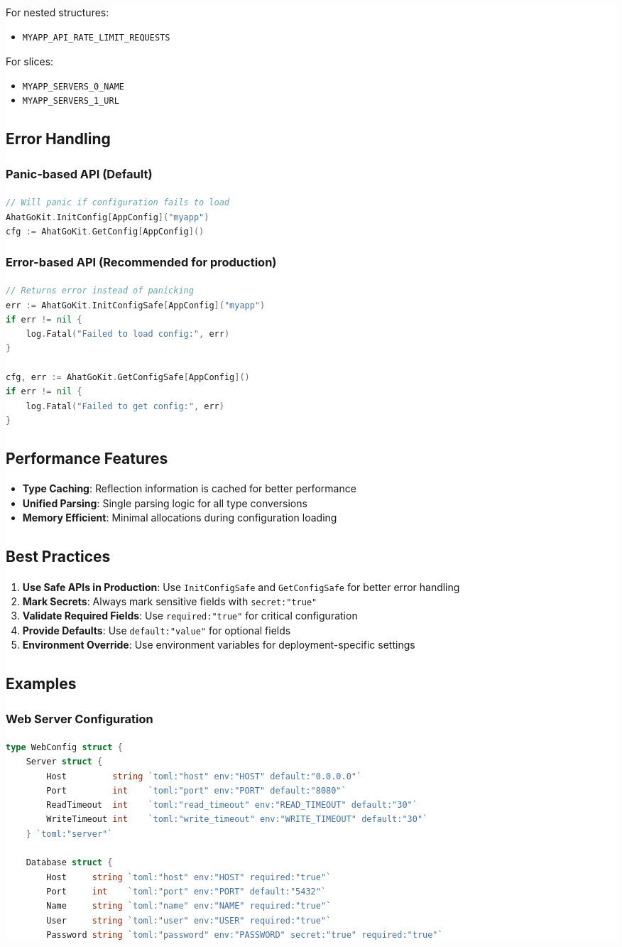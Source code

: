 For nested structures:
- `MYAPP_API_RATE_LIMIT_REQUESTS`

For slices:
- `MYAPP_SERVERS_0_NAME`
- `MYAPP_SERVERS_1_URL`

## Error Handling

### Panic-based API (Default)
```go
// Will panic if configuration fails to load
AhatGoKit.InitConfig[AppConfig]("myapp")
cfg := AhatGoKit.GetConfig[AppConfig]()
```

### Error-based API (Recommended for production)
```go
// Returns error instead of panicking
err := AhatGoKit.InitConfigSafe[AppConfig]("myapp")
if err != nil {
    log.Fatal("Failed to load config:", err)
}

cfg, err := AhatGoKit.GetConfigSafe[AppConfig]()
if err != nil {
    log.Fatal("Failed to get config:", err)
}
```

## Performance Features

- **Type Caching**: Reflection information is cached for better performance
- **Unified Parsing**: Single parsing logic for all type conversions
- **Memory Efficient**: Minimal allocations during configuration loading

## Best Practices

1. **Use Safe APIs in Production**: Use `InitConfigSafe` and `GetConfigSafe` for better error handling
2. **Mark Secrets**: Always mark sensitive fields with `secret:"true"`
3. **Validate Required Fields**: Use `required:"true"` for critical configuration
4. **Provide Defaults**: Use `default:"value"` for optional fields
5. **Environment Override**: Use environment variables for deployment-specific settings

## Examples

### Web Server Configuration
```go
type WebConfig struct {
    Server struct {
        Host         string `toml:"host" env:"HOST" default:"0.0.0.0"`
        Port         int    `toml:"port" env:"PORT" default:"8080"`
        ReadTimeout  int    `toml:"read_timeout" env:"READ_TIMEOUT" default:"30"`
        WriteTimeout int    `toml:"write_timeout" env:"WRITE_TIMEOUT" default:"30"`
    } `toml:"server"`
    
    Database struct {
        Host     string `toml:"host" env:"HOST" required:"true"`
        Port     int    `toml:"port" env:"PORT" default:"5432"`
        Name     string `toml:"name" env:"NAME" required:"true"`
        User     string `toml:"user" env:"USER" required:"true"`
        Password string `toml:"password" env:"PASSWORD" secret:"true" required:"true"`
```